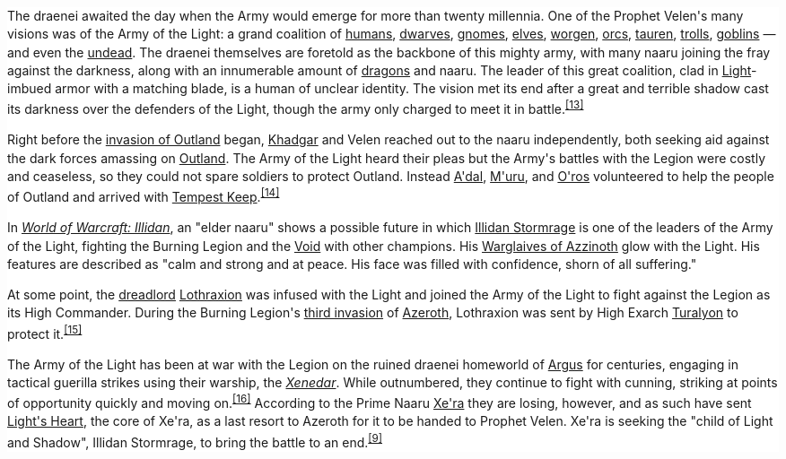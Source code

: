 The draenei awaited the day when the Army would emerge for more than twenty millennia. One of the Prophet Velen's many visions was of the Army of the Light: a grand coalition of [humans](https://wowpedia.fandom.com/wiki/Human "Human"), [dwarves](https://wowpedia.fandom.com/wiki/Dwarf "Dwarf"), [gnomes](https://wowpedia.fandom.com/wiki/Gnome "Gnome"), [elves](https://wowpedia.fandom.com/wiki/Elves "Elves"), [worgen](https://wowpedia.fandom.com/wiki/Worgen "Worgen"), [orcs](https://wowpedia.fandom.com/wiki/Orc "Orc"), [tauren](https://wowpedia.fandom.com/wiki/Tauren "Tauren"), [trolls](https://wowpedia.fandom.com/wiki/Troll "Troll"), [goblins](https://wowpedia.fandom.com/wiki/Goblin "Goblin") — and even the [undead](https://wowpedia.fandom.com/wiki/Forsaken "Forsaken"). The draenei themselves are foretold as the backbone of this mighty army, with many naaru joining the fray against the darkness, along with an innumerable amount of [dragons](https://wowpedia.fandom.com/wiki/Dragon "Dragon") and naaru. The leader of this great coalition, clad in [Light](https://wowpedia.fandom.com/wiki/Light "Light")\-imbued armor with a matching blade, is a human of unclear identity. The vision met its end after a great and terrible shadow cast its darkness over the defenders of the Light, though the army only charged to meet it in battle.<sup id="cite_ref-13"><a href="https://wowpedia.fandom.com/wiki/Army_of_the_Light#cite_note-13">[13]</a></sup>

Right before the [invasion of Outland](https://wowpedia.fandom.com/wiki/Invasion_of_Outland "Invasion of Outland") began, [Khadgar](https://wowpedia.fandom.com/wiki/Khadgar "Khadgar") and Velen reached out to the naaru independently, both seeking aid against the dark forces amassing on [Outland](https://wowpedia.fandom.com/wiki/Outland "Outland"). The Army of the Light heard their pleas but the Army's battles with the Legion were costly and ceaseless, so they could not spare soldiers to protect Outland. Instead [A'dal](https://wowpedia.fandom.com/wiki/A%27dal "A'dal"), [M'uru](https://wowpedia.fandom.com/wiki/M%27uru "M'uru"), and [O'ros](https://wowpedia.fandom.com/wiki/O%27ros "O'ros") volunteered to help the people of Outland and arrived with [Tempest Keep](https://wowpedia.fandom.com/wiki/Tempest_Keep "Tempest Keep").<sup id="cite_ref-14"><a href="https://wowpedia.fandom.com/wiki/Army_of_the_Light#cite_note-14">[14]</a></sup>

In _[World of Warcraft: Illidan](https://wowpedia.fandom.com/wiki/World_of_Warcraft:_Illidan "World of Warcraft: Illidan")_, an "elder naaru" shows a possible future in which [Illidan Stormrage](https://wowpedia.fandom.com/wiki/Illidan_Stormrage "Illidan Stormrage") is one of the leaders of the Army of the Light, fighting the Burning Legion and the [Void](https://wowpedia.fandom.com/wiki/Void "Void") with other champions. His [Warglaives of Azzinoth](https://wowpedia.fandom.com/wiki/Warglaives_of_Azzinoth "Warglaives of Azzinoth") glow with the Light. His features are described as "calm and strong and at peace. His face was filled with confidence, shorn of all suffering."

At some point, the [dreadlord](https://wowpedia.fandom.com/wiki/Dreadlord "Dreadlord") [Lothraxion](https://wowpedia.fandom.com/wiki/Lothraxion "Lothraxion") was infused with the Light and joined the Army of the Light to fight against the Legion as its High Commander. During the Burning Legion's [third invasion](https://wowpedia.fandom.com/wiki/Third_invasion "Third invasion") of [Azeroth](https://wowpedia.fandom.com/wiki/Azeroth "Azeroth"), Lothraxion was sent by High Exarch [Turalyon](https://wowpedia.fandom.com/wiki/Turalyon "Turalyon") to protect it.<sup id="cite_ref-15"><a href="https://wowpedia.fandom.com/wiki/Army_of_the_Light#cite_note-15">[15]</a></sup>

The Army of the Light has been at war with the Legion on the ruined draenei homeworld of [Argus](https://wowpedia.fandom.com/wiki/Argus "Argus") for centuries, engaging in tactical guerilla strikes using their warship, the _[Xenedar](https://wowpedia.fandom.com/wiki/Xenedar "Xenedar")_. While outnumbered, they continue to fight with cunning, striking at points of opportunity quickly and moving on.<sup id="cite_ref-16"><a href="https://wowpedia.fandom.com/wiki/Army_of_the_Light#cite_note-16">[16]</a></sup> According to the Prime Naaru [Xe'ra](https://wowpedia.fandom.com/wiki/Xe%27ra "Xe'ra") they are losing, however, and as such have sent [Light's Heart](https://wowpedia.fandom.com/wiki/Light%27s_Heart "Light's Heart"), the core of Xe'ra, as a last resort to Azeroth for it to be handed to Prophet Velen. Xe'ra is seeking the "child of Light and Shadow", Illidan Stormrage, to bring the battle to an end.<sup id="cite_ref-Legion_9-1"><a href="https://wowpedia.fandom.com/wiki/Army_of_the_Light#cite_note-Legion-9">[9]</a></sup>
